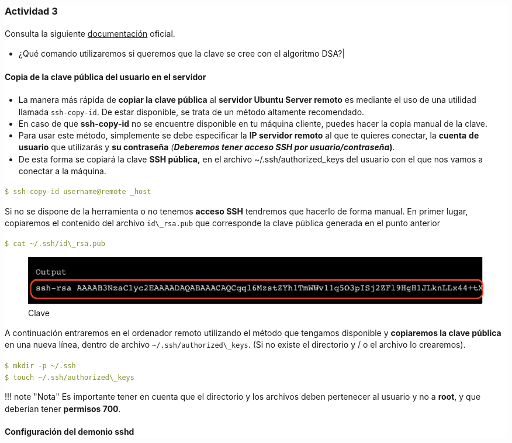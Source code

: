 

### Actividad 3

Consulta la siguiente [documentación](https://man.openbsd.org/ssh-keygen) oficial.

- ¿Qué comando utilizaremos si queremos que la clave se cree con el algoritmo DSA?|

#### Copia de la clave pública del usuario en el servidor

- La manera más rápida de **copiar la clave pública** al **servidor Ubuntu Server remoto** es mediante el uso de una utilidad llamada `ssh-copy-id`. De estar disponible, se trata de un método altamente recomendado. 
- En caso de que **ssh-copy-id** no se encuentre disponible en tu máquina cliente, puedes hacer la copia manual de la clave.
- Para usar este método, simplemente se debe especificar la **IP servidor remoto** al que te quieres conectar, la  **cuenta** **de usuario**  que utilizarás y **su contraseña** _(**Deberemos tener acceso SSH por usuario/contraseña**_**)**. 
- De esta forma se copiará la clave **SSH pública,** en el archivo ~/.ssh/authorized\_keys del usuario con el que nos vamos a conectar a la máquina.

``` yaml
$ ssh-copy-id username@remote _host
```

Si no se dispone de la herramienta o no tenemos **acceso SSH** tendremos que hacerlo de forma manual. En primer lugar, copiaremos  el contenido del archivo `id\_rsa.pub` que corresponde la clave pública generada en el punto anterior

``` yaml
$ cat ~/.ssh/id\_rsa.pub
```

<figure>
  <img src="./imagenes/05/practica11/003.png" width="950"/>
  <figcaption>Clave</figcaption>
</figure>

A continuación entraremos en el ordenador remoto utilizando el método que tengamos disponible y **copiaremos la clave pública**  en una nueva línea, dentro  de archivo `~/.ssh/authorized\_keys`. (Si no existe el directorio y / o el archivo lo crearemos).

``` yaml
$ mkdir -p ~/.ssh
$ touch ~/.ssh/authorized\_keys
```

!!! note "Nota"
    Es importante tener en cuenta que el directorio y los archivos deben pertenecer al usuario y no a **root**, y que deberían tener **permisos 700**.

#### Configuración del demonio sshd

